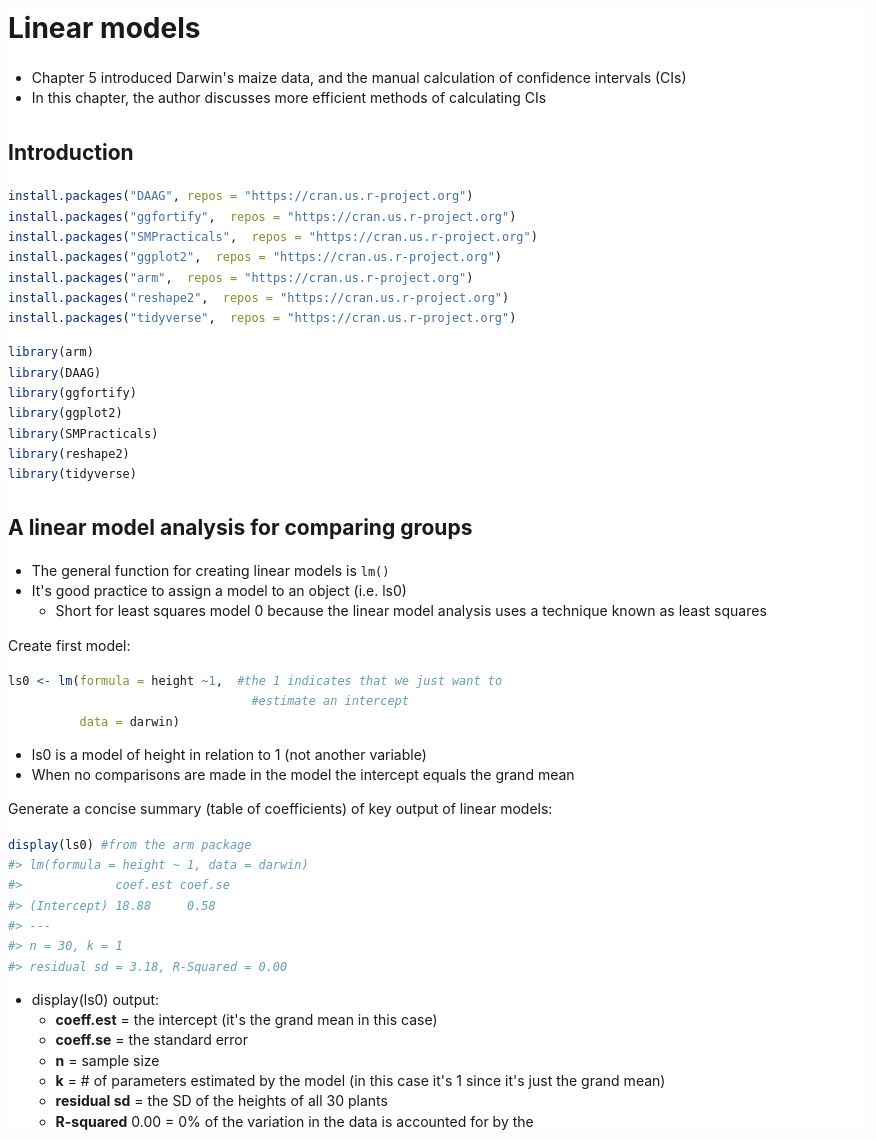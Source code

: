 # Linear models

- Chapter 5 introduced Darwin's maize data, and the manual calculation of confidence intervals (CIs)
- In this chapter, the author discusses more efficient methods of calculating CIs

## Introduction 


```r
install.packages("DAAG", repos = "https://cran.us.r-project.org")
install.packages("ggfortify",  repos = "https://cran.us.r-project.org")
install.packages("SMPracticals",  repos = "https://cran.us.r-project.org")
install.packages("ggplot2",  repos = "https://cran.us.r-project.org")
install.packages("arm",  repos = "https://cran.us.r-project.org")
install.packages("reshape2",  repos = "https://cran.us.r-project.org")
install.packages("tidyverse",  repos = "https://cran.us.r-project.org")
```


```r
library(arm)
library(DAAG)
library(ggfortify)
library(ggplot2)
library(SMPracticals)
library(reshape2)
library(tidyverse)
```

## A linear model analysis for comparing groups 
- The general function for creating linear models is `lm()` 
- It's good practice to assign a model to an object (i.e. ls0)
  - Short for least squares model 0 because the linear model analysis uses a technique known as least squares 

Create first model: 

```r
ls0 <- lm(formula = height ~1,  #the 1 indicates that we just want to
                                  #estimate an intercept
          data = darwin) 
```
  
- ls0 is a model of height in relation to 1 (not another variable)
- When no comparisons are made in the model the intercept equals the grand mean


Generate a concise summary (table of coefficients) of key output of linear models: 

```r
display(ls0) #from the arm package
#> lm(formula = height ~ 1, data = darwin)
#>             coef.est coef.se
#> (Intercept) 18.88     0.58  
#> ---
#> n = 30, k = 1
#> residual sd = 3.18, R-Squared = 0.00
```
- display(ls0) output: 
  - **coeff.est** = the intercept (it's the grand mean in this case)
  - **coeff.se** = the standard error
  - **n** = sample size 
  - **k** = # of parameters estimated by the model 
    (in this case it's 1 since it's just the grand mean)
  - **residual sd** = the SD of the heights of all 30 plants 
  - **R-squared** 0.00 = 0% of the variation in the data is accounted for by the 
